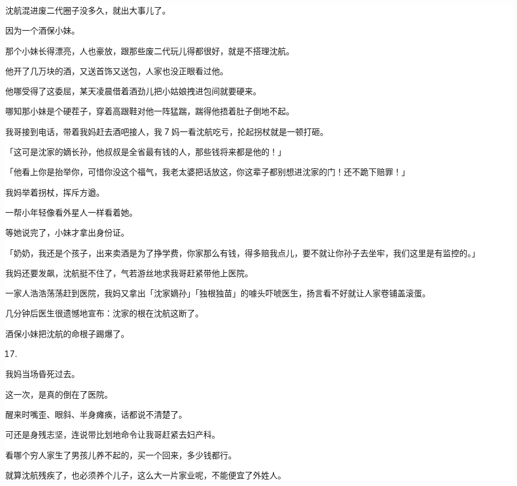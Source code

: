 
沈航混进废二代圈子没多久，就出大事儿了。


因为一个酒保小妹。


那个小妹长得漂亮，人也豪放，跟那些废二代玩儿得都很好，就是不搭理沈航。


他开了几万块的酒，又送首饰又送包，人家也没正眼看过他。


他哪受得了这委屈，某天凌晨借着酒劲儿把小姑娘拽进包间就要硬来。


哪知那小妹是个硬茬子，穿着高跟鞋对他一阵猛踹，踹得他捂着肚子倒地不起。


我哥接到电话，带着我妈赶去酒吧接人，我 7 妈一看沈航吃亏，抡起拐杖就是一顿打砸。


「这可是沈家的嫡长孙，他叔叔是全省最有钱的人，那些钱将来都是他的！」


「他看上你是抬举你，可惜你没这个福气，我老太婆把话放这，你这辈子都别想进沈家的门！还不跪下赔罪！」


我妈举着拐杖，挥斥方遒。


一帮小年轻像看外星人一样看着她。


等她说完了，小妹才拿出身份证。


「奶奶，我还是个孩子，出来卖酒是为了挣学费，你家那么有钱，得多赔我点儿，要不就让你孙子去坐牢，我们这里是有监控的。」


我妈还要发飙，沈航挺不住了，气若游丝地求我哥赶紧带他上医院。


一家人浩浩荡荡赶到医院，我妈又拿出「沈家嫡孙」「独根独苗」的噱头吓唬医生，扬言看不好就让人家卷铺盖滚蛋。


几分钟后医生很遗憾地宣布：沈家的根在沈航这断了。


酒保小妹把沈航的命根子踢爆了。


17.


我妈当场昏死过去。


这一次，是真的倒在了医院。


醒来时嘴歪、眼斜、半身瘫痪，话都说不清楚了。


可还是身残志坚，连说带比划地命令让我哥赶紧去妇产科。


看哪个穷人家生了男孩儿养不起的，买一个回来，多少钱都行。


就算沈航残疾了，也必须养个儿子，这么大一片家业呢，不能便宜了外姓人。

